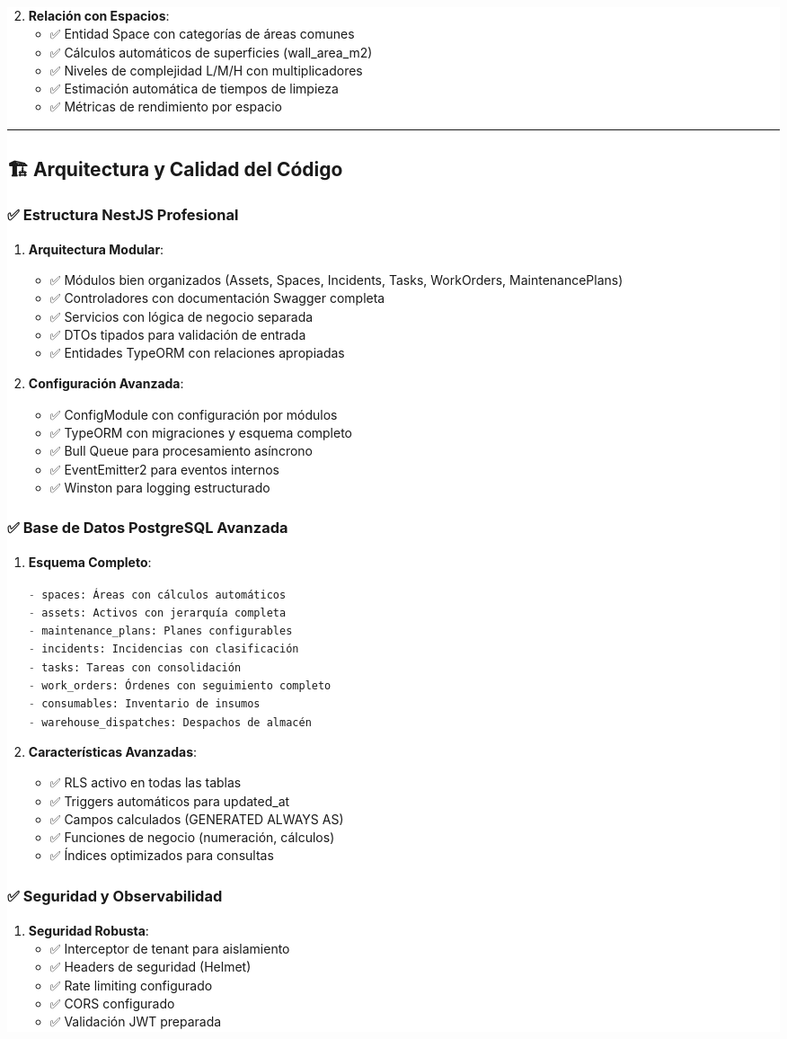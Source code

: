 2. **Relación con Espacios**:
   - ✅ Entidad Space con categorías de áreas comunes
   - ✅ Cálculos automáticos de superficies (wall_area_m2)
   - ✅ Niveles de complejidad L/M/H con multiplicadores
   - ✅ Estimación automática de tiempos de limpieza
   - ✅ Métricas de rendimiento por espacio

---

## 🏗️ Arquitectura y Calidad del Código

### ✅ Estructura NestJS Profesional

1. **Arquitectura Modular**:
   - ✅ Módulos bien organizados (Assets, Spaces, Incidents, Tasks, WorkOrders, MaintenancePlans)
   - ✅ Controladores con documentación Swagger completa
   - ✅ Servicios con lógica de negocio separada
   - ✅ DTOs tipados para validación de entrada
   - ✅ Entidades TypeORM con relaciones apropiadas

2. **Configuración Avanzada**:
   - ✅ ConfigModule con configuración por módulos
   - ✅ TypeORM con migraciones y esquema completo
   - ✅ Bull Queue para procesamiento asíncrono
   - ✅ EventEmitter2 para eventos internos
   - ✅ Winston para logging estructurado

### ✅ Base de Datos PostgreSQL Avanzada

1. **Esquema Completo**:
   ```sql
   - spaces: Áreas con cálculos automáticos
   - assets: Activos con jerarquía completa
   - maintenance_plans: Planes configurables
   - incidents: Incidencias con clasificación
   - tasks: Tareas con consolidación
   - work_orders: Órdenes con seguimiento completo
   - consumables: Inventario de insumos
   - warehouse_dispatches: Despachos de almacén
   ```

2. **Características Avanzadas**:
   - ✅ RLS activo en todas las tablas
   - ✅ Triggers automáticos para updated_at
   - ✅ Campos calculados (GENERATED ALWAYS AS)
   - ✅ Funciones de negocio (numeración, cálculos)
   - ✅ Índices optimizados para consultas

### ✅ Seguridad y Observabilidad

1. **Seguridad Robusta**:
   - ✅ Interceptor de tenant para aislamiento
   - ✅ Headers de seguridad (Helmet)
   - ✅ Rate limiting configurado
   - ✅ CORS configurado
   - ✅ Validación JWT preparada
